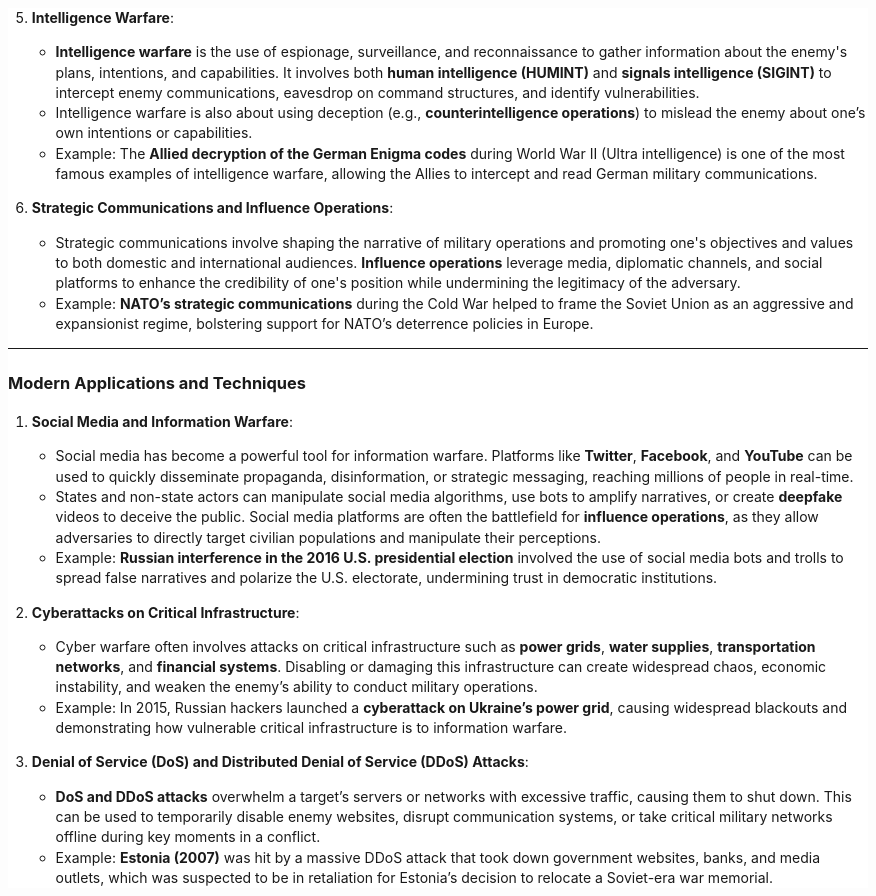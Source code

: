 5. **Intelligence Warfare**:
   - **Intelligence warfare** is the use of espionage, surveillance, and reconnaissance to gather information about the enemy's plans, intentions, and capabilities. It involves both **human intelligence (HUMINT)** and **signals intelligence (SIGINT)** to intercept enemy communications, eavesdrop on command structures, and identify vulnerabilities.
   - Intelligence warfare is also about using deception (e.g., **counterintelligence operations**) to mislead the enemy about one’s own intentions or capabilities.
   - Example: The **Allied decryption of the German Enigma codes** during World War II (Ultra intelligence) is one of the most famous examples of intelligence warfare, allowing the Allies to intercept and read German military communications.

6. **Strategic Communications and Influence Operations**:
   - Strategic communications involve shaping the narrative of military operations and promoting one's objectives and values to both domestic and international audiences. **Influence operations** leverage media, diplomatic channels, and social platforms to enhance the credibility of one's position while undermining the legitimacy of the adversary.
   - Example: **NATO’s strategic communications** during the Cold War helped to frame the Soviet Union as an aggressive and expansionist regime, bolstering support for NATO’s deterrence policies in Europe.

---

### Modern Applications and Techniques

1. **Social Media and Information Warfare**:
   - Social media has become a powerful tool for information warfare. Platforms like **Twitter**, **Facebook**, and **YouTube** can be used to quickly disseminate propaganda, disinformation, or strategic messaging, reaching millions of people in real-time.
   - States and non-state actors can manipulate social media algorithms, use bots to amplify narratives, or create **deepfake** videos to deceive the public. Social media platforms are often the battlefield for **influence operations**, as they allow adversaries to directly target civilian populations and manipulate their perceptions.
   - Example: **Russian interference in the 2016 U.S. presidential election** involved the use of social media bots and trolls to spread false narratives and polarize the U.S. electorate, undermining trust in democratic institutions.

2. **Cyberattacks on Critical Infrastructure**:
   - Cyber warfare often involves attacks on critical infrastructure such as **power grids**, **water supplies**, **transportation networks**, and **financial systems**. Disabling or damaging this infrastructure can create widespread chaos, economic instability, and weaken the enemy’s ability to conduct military operations.
   - Example: In 2015, Russian hackers launched a **cyberattack on Ukraine’s power grid**, causing widespread blackouts and demonstrating how vulnerable critical infrastructure is to information warfare.

3. **Denial of Service (DoS) and Distributed Denial of Service (DDoS) Attacks**:
   - **DoS and DDoS attacks** overwhelm a target’s servers or networks with excessive traffic, causing them to shut down. This can be used to temporarily disable enemy websites, disrupt communication systems, or take critical military networks offline during key moments in a conflict.
   - Example: **Estonia (2007)** was hit by a massive DDoS attack that took down government websites, banks, and media outlets, which was suspected to be in retaliation for Estonia’s decision to relocate a Soviet-era war memorial.
